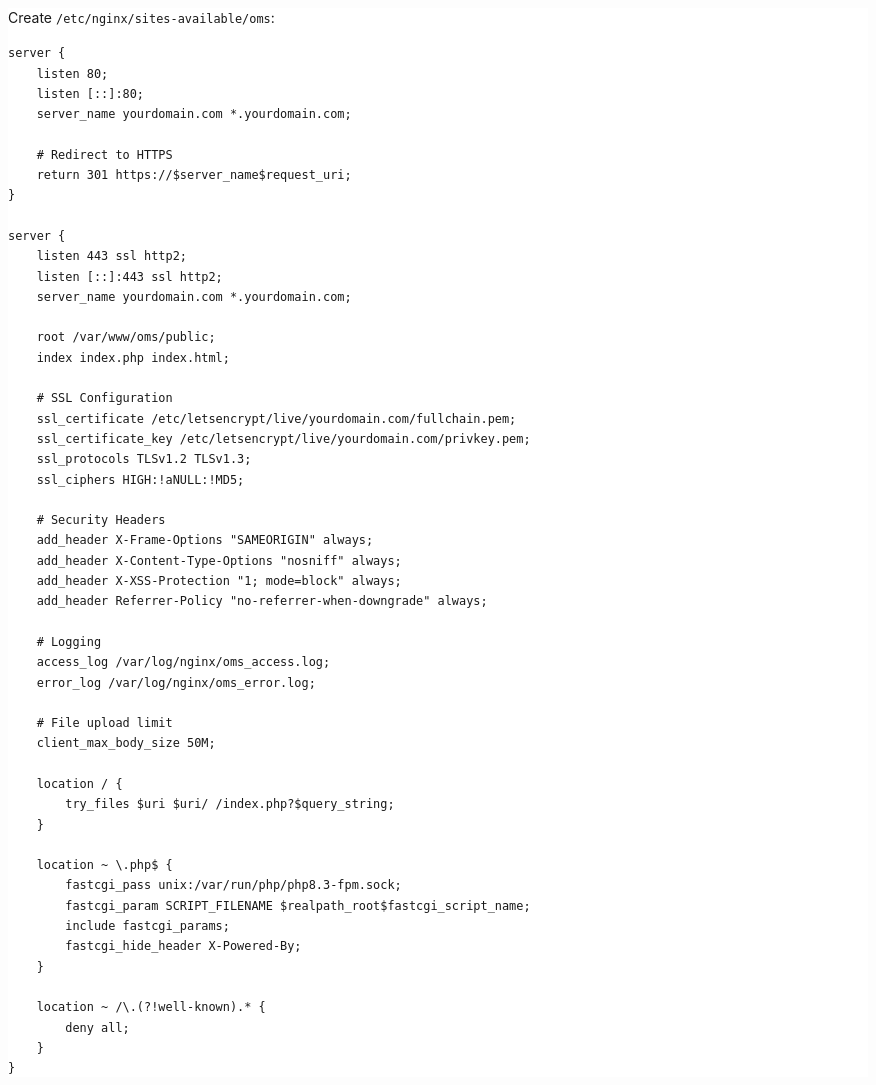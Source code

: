 Create `/etc/nginx/sites-available/oms`:

```nginx
server {
    listen 80;
    listen [::]:80;
    server_name yourdomain.com *.yourdomain.com;

    # Redirect to HTTPS
    return 301 https://$server_name$request_uri;
}

server {
    listen 443 ssl http2;
    listen [::]:443 ssl http2;
    server_name yourdomain.com *.yourdomain.com;

    root /var/www/oms/public;
    index index.php index.html;

    # SSL Configuration
    ssl_certificate /etc/letsencrypt/live/yourdomain.com/fullchain.pem;
    ssl_certificate_key /etc/letsencrypt/live/yourdomain.com/privkey.pem;
    ssl_protocols TLSv1.2 TLSv1.3;
    ssl_ciphers HIGH:!aNULL:!MD5;

    # Security Headers
    add_header X-Frame-Options "SAMEORIGIN" always;
    add_header X-Content-Type-Options "nosniff" always;
    add_header X-XSS-Protection "1; mode=block" always;
    add_header Referrer-Policy "no-referrer-when-downgrade" always;

    # Logging
    access_log /var/log/nginx/oms_access.log;
    error_log /var/log/nginx/oms_error.log;

    # File upload limit
    client_max_body_size 50M;

    location / {
        try_files $uri $uri/ /index.php?$query_string;
    }

    location ~ \.php$ {
        fastcgi_pass unix:/var/run/php/php8.3-fpm.sock;
        fastcgi_param SCRIPT_FILENAME $realpath_root$fastcgi_script_name;
        include fastcgi_params;
        fastcgi_hide_header X-Powered-By;
    }

    location ~ /\.(?!well-known).* {
        deny all;
    }
}
```
